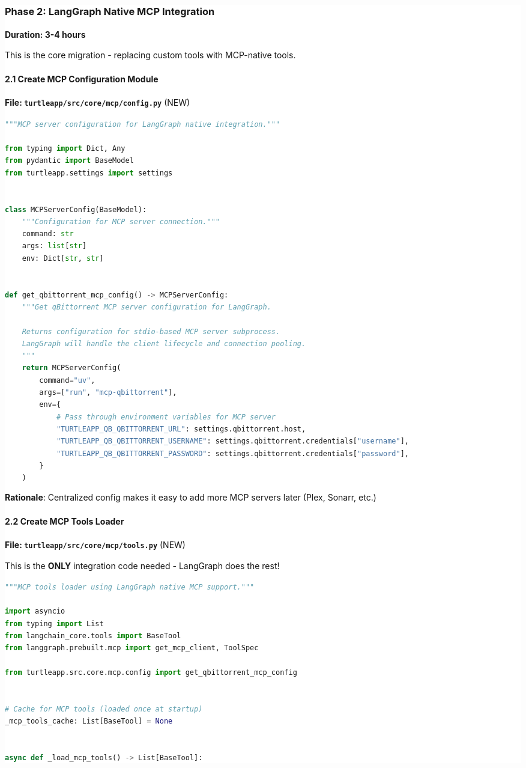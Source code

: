 
### Phase 2: LangGraph Native MCP Integration

**Duration: 3-4 hours**

This is the core migration - replacing custom tools with MCP-native tools.

#### 2.1 Create MCP Configuration Module

**File: `turtleapp/src/core/mcp/config.py`** (NEW)

```python
"""MCP server configuration for LangGraph native integration."""

from typing import Dict, Any
from pydantic import BaseModel
from turtleapp.settings import settings


class MCPServerConfig(BaseModel):
    """Configuration for MCP server connection."""
    command: str
    args: list[str]
    env: Dict[str, str]


def get_qbittorrent_mcp_config() -> MCPServerConfig:
    """Get qBittorrent MCP server configuration for LangGraph.

    Returns configuration for stdio-based MCP server subprocess.
    LangGraph will handle the client lifecycle and connection pooling.
    """
    return MCPServerConfig(
        command="uv",
        args=["run", "mcp-qbittorrent"],
        env={
            # Pass through environment variables for MCP server
            "TURTLEAPP_QB_QBITTORRENT_URL": settings.qbittorrent.host,
            "TURTLEAPP_QB_QBITTORRENT_USERNAME": settings.qbittorrent.credentials["username"],
            "TURTLEAPP_QB_QBITTORRENT_PASSWORD": settings.qbittorrent.credentials["password"],
        }
    )
```

**Rationale**: Centralized config makes it easy to add more MCP servers later (Plex, Sonarr, etc.)

#### 2.2 Create MCP Tools Loader

**File: `turtleapp/src/core/mcp/tools.py`** (NEW)

This is the **ONLY** integration code needed - LangGraph does the rest!

```python
"""MCP tools loader using LangGraph native MCP support."""

import asyncio
from typing import List
from langchain_core.tools import BaseTool
from langgraph.prebuilt.mcp import get_mcp_client, ToolSpec

from turtleapp.src.core.mcp.config import get_qbittorrent_mcp_config


# Cache for MCP tools (loaded once at startup)
_mcp_tools_cache: List[BaseTool] = None


async def _load_mcp_tools() -> List[BaseTool]:
```